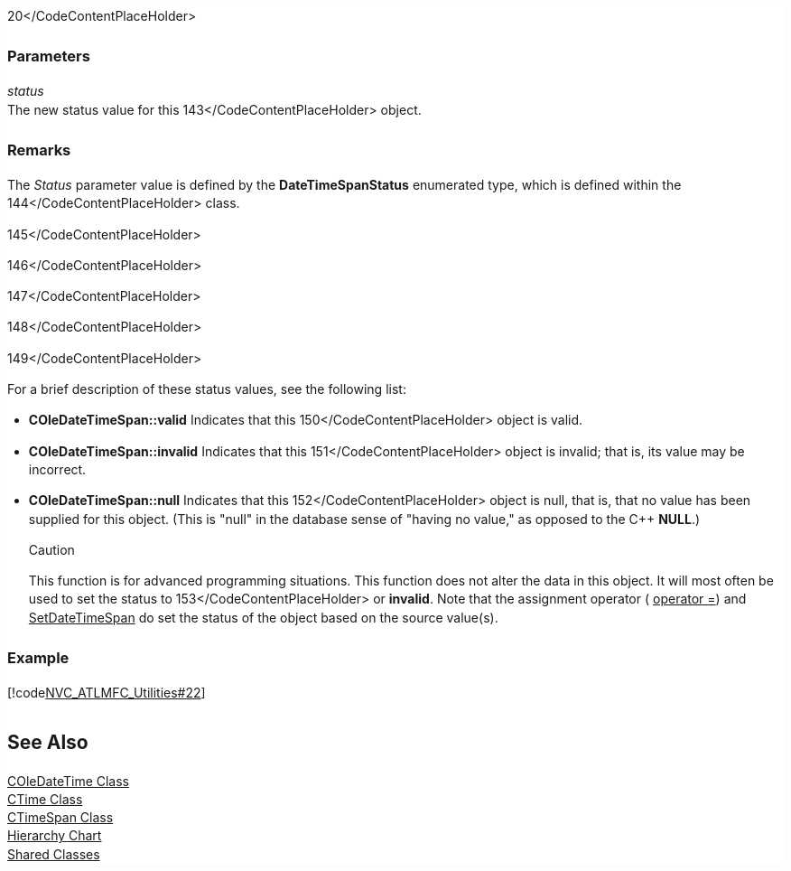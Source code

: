 <CodeContentPlaceHolder>20\</CodeContentPlaceHolder>  
### Parameters  
 *status*  
 The new status value for this                                 <CodeContentPlaceHolder>143\</CodeContentPlaceHolder> object.  
  
### Remarks  
 The                         *Status* parameter value is defined by the                         **DateTimeSpanStatus** enumerated type, which is defined within the                         <CodeContentPlaceHolder>144\</CodeContentPlaceHolder> class.  
  
 <CodeContentPlaceHolder>145\</CodeContentPlaceHolder>  
  
 <CodeContentPlaceHolder>146\</CodeContentPlaceHolder>  
  
 <CodeContentPlaceHolder>147\</CodeContentPlaceHolder>  
  
 <CodeContentPlaceHolder>148\</CodeContentPlaceHolder>  
  
 <CodeContentPlaceHolder>149\</CodeContentPlaceHolder>  
  
 For a brief description of these status values, see the following list:  
  
-   **COleDateTimeSpan::valid** Indicates that this                                 <CodeContentPlaceHolder>150\</CodeContentPlaceHolder> object is valid.  
  
-   **COleDateTimeSpan::invalid** Indicates that this                                 <CodeContentPlaceHolder>151\</CodeContentPlaceHolder> object is invalid; that is, its value may be incorrect.  
  
-   **COleDateTimeSpan::null** Indicates that this                                 <CodeContentPlaceHolder>152\</CodeContentPlaceHolder> object is null, that is, that no value has been supplied for this object. (This is "null" in the database sense of "having no value," as opposed to the C++                                 **NULL**.)  
  
    > [!CAUTION]
    >  This function is for advanced programming situations. This function does not alter the data in this object. It will most often be used to set the status to                                     <CodeContentPlaceHolder>153\</CodeContentPlaceHolder> or                                     **invalid**. Note that the assignment operator (                                    [operator =](#coledatetimespan__operator__eq)) and                                     [SetDateTimeSpan](#coledatetimespan__setdatetimespan) do set the status of the object based on the source value(s).  
  
### Example  
 [!code[NVC_ATLMFC_Utilities#22](../vs140/codesnippet/CPP/coledatetimespan-class_13.cpp)]  
  
## See Also  
 [COleDateTime Class](../vs140/coledatetime-class.md)   
 [CTime Class](../vs140/ctime-class.md)   
 [CTimeSpan Class](../vs140/ctimespan-class.md)   
 [Hierarchy Chart](../vs140/hierarchy-chart.md)   
 [Shared Classes](../vs140/atl-mfc-shared-classes.md)